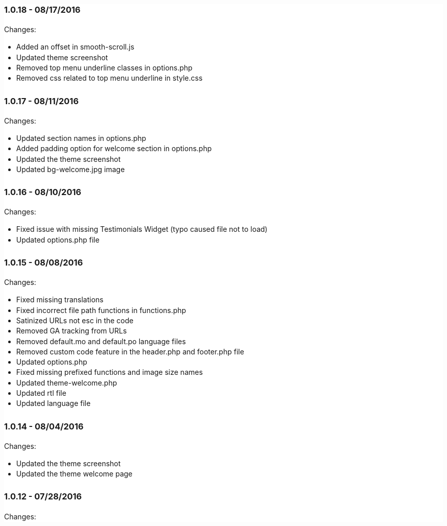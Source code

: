 
### 1.0.18 - 08/17/2016

Changes:

- Added an offset in smooth-scroll.js
- Updated theme screenshot
- Removed top menu underline classes in options.php
- Removed css related to top menu underline in style.css


### 1.0.17 - 08/11/2016

Changes:

- Updated section names in options.php
- Added padding option for welcome section in options.php
- Updated the theme screenshot
- Updated bg-welcome.jpg image


### 1.0.16 - 08/10/2016

Changes:

- Fixed issue with missing Testimonials Widget (typo caused file not to load)
- Updated options.php file


### 1.0.15 - 08/08/2016

Changes:

- Fixed missing translations
- Fixed incorrect file path functions in functions.php
- Satinized URLs not esc in the code
- Removed GA tracking from URLs
- Removed default.mo and default.po language files
- Removed custom code feature in the header.php and footer.php file
- Updated options.php
- Fixed missing prefixed functions and image size names
- Updated theme-welcome.php
- Updated rtl file
- Updated language file


### 1.0.14 - 08/04/2016

Changes:

- Updated the theme screenshot
- Updated the theme welcome page


### 1.0.12 - 07/28/2016

Changes:
